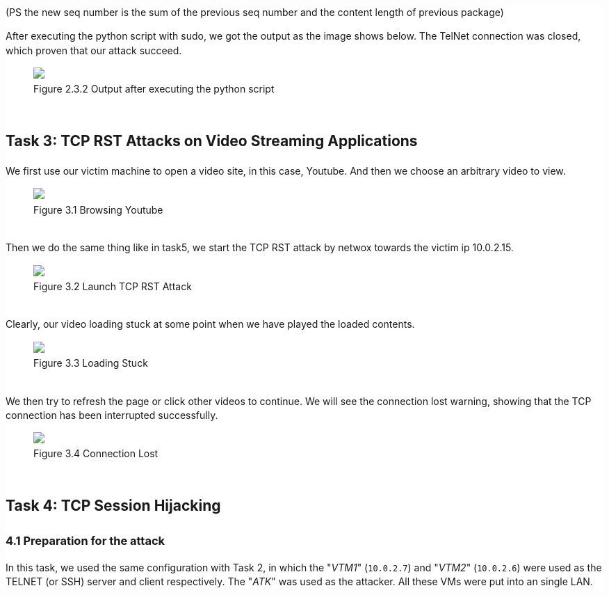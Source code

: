 (PS the new seq number is the sum of the previous seq number and the content length of previous package)

After executing the python script with sudo, we got the output as the image shows below. The TelNet connection was closed, which proven that our attack succeed.

<figure>
<img style="width:100%" src="https://codimd.s3.shivering-isles.com/demo/uploads/upload_f43619fa3ca0e8f55b99e73b22bc4977.png"/>
<figcaption> Figure 2.3.2 Output after executing the python script </figcaption><br>
</figure>

<div style="page-break-after: always;"></div>

## Task 3: TCP RST Attacks on Video Streaming Applications
We first use our victim machine to open a video site, in this case, Youtube. And then we choose an arbitrary video to view.

<figure>
<img style="width:100%" src="https://codimd.s3.shivering-isles.com/demo/uploads/upload_91e5b608486952931d5ad738925d0f63.png"/>
<figcaption> Figure 3.1 Browsing Youtube </figcaption><br>
</figure>

Then we do the same thing like in task5, we start the TCP RST attack by netwox towards the victim ip 10.0.2.15.

<figure>
<img style="width:100%" src="https://codimd.s3.shivering-isles.com/demo/uploads/upload_e49f71502f89f0271ae2dacc3c2a3a8a.png"/>
<figcaption> Figure 3.2 Launch TCP RST Attack </figcaption><br>
</figure>

Clearly, our video loading stuck at some point when we have played the loaded contents.

<figure>
<img style="width:100%" src="https://codimd.s3.shivering-isles.com/demo/uploads/upload_7ef296c04ff2ab0305daeeb7d6fbd90e.png"/>
<figcaption> Figure 3.3 Loading Stuck </figcaption><br>
</figure>

We then try to refresh the page or click other videos to continue. We will see the connection lost warning, showing that the TCP connection has been interrupted successfully.

<figure>
<img style="width:100%" src="https://codimd.s3.shivering-isles.com/demo/uploads/upload_bcf52e29c3ca0850ae5b2669eb01e652.png"/>
<figcaption> Figure 3.4 Connection Lost </figcaption><br>
</figure>

<div style="page-break-after: always;"></div>

## Task 4: TCP Session Hijacking

### 4.1 Preparation for the attack

In this task, we used the same configuration with Task 2, in which the "*VTM1*" (`10.0.2.7`) and "*VTM2*" (`10.0.2.6`) were used as the TELNET (or SSH) server and client respectively. The "*ATK*" was used as the attacker. All these VMs were put into an single LAN. 
